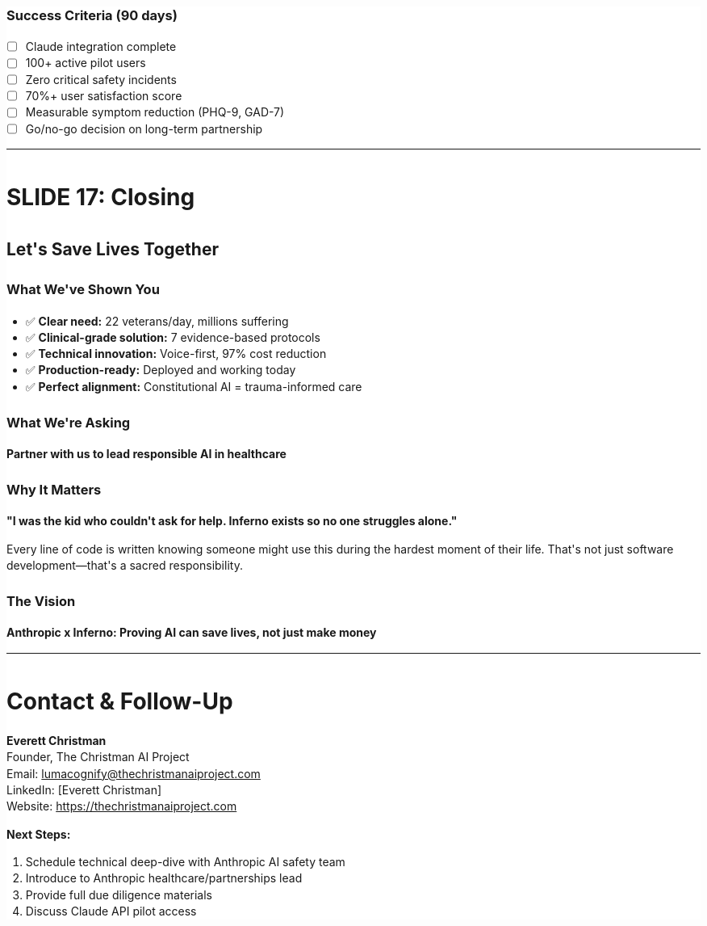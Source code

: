 ### Success Criteria (90 days)
- [ ] Claude integration complete
- [ ] 100+ active pilot users
- [ ] Zero critical safety incidents
- [ ] 70%+ user satisfaction score
- [ ] Measurable symptom reduction (PHQ-9, GAD-7)
- [ ] Go/no-go decision on long-term partnership

---

# SLIDE 17: Closing

## Let's Save Lives Together

### What We've Shown You
- ✅ **Clear need:** 22 veterans/day, millions suffering
- ✅ **Clinical-grade solution:** 7 evidence-based protocols
- ✅ **Technical innovation:** Voice-first, 97% cost reduction
- ✅ **Production-ready:** Deployed and working today
- ✅ **Perfect alignment:** Constitutional AI = trauma-informed care

### What We're Asking
**Partner with us to lead responsible AI in healthcare**

### Why It Matters
**"I was the kid who couldn't ask for help. Inferno exists so no one struggles alone."**

Every line of code is written knowing someone might use this during the hardest moment of their life. That's not just software development—that's a sacred responsibility.

### The Vision
**Anthropic x Inferno: Proving AI can save lives, not just make money**

---

# Contact & Follow-Up

**Everett Christman**  
Founder, The Christman AI Project  
Email: lumacognify@thechristmanaiproject.com  
LinkedIn: [Everett Christman]  
Website: https://thechristmanaiproject.com

**Next Steps:**
1. Schedule technical deep-dive with Anthropic AI safety team
2. Introduce to Anthropic healthcare/partnerships lead
3. Provide full due diligence materials
4. Discuss Claude API pilot access
